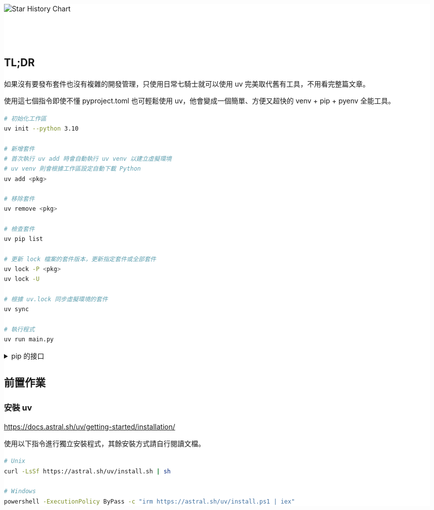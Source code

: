![Star History Chart](https://api.star-history.com/svg?repos=python-poetry/poetry,astral-sh/uv,pypa/pipenv,pypa/hatch,pdm-project/pdm,conda/conda,pyenv/pyenv-virtualenv&type=Date)

<br/>
<br/>

[^global]: 只剩下等效於 `pyenv global` 的設定全局 Python 功能<s>還不支援但[已經在規劃中](https://github.com/astral-sh/uv/issues/6265)</s>已經放進 [preview 版本](https://github.com/astral-sh/uv/releases/tag/0.5.6)中，加上 `--preview --default` 參數即可使用，目前實測還很早期實測完全不能用。

## TL;DR

如果沒有要發布套件也沒有複雜的開發管理，只使用日常七騎士就可以使用 uv 完美取代舊有工具，不用看完整篇文章。

使用這七個指令即使不懂 pyproject.toml 也可輕鬆使用 uv，他會變成一個簡單、方便又超快的 venv + pip + pyenv 全能工具。

```sh
# 初始化工作區
uv init --python 3.10

# 新增套件
# 首次執行 uv add 時會自動執行 uv venv 以建立虛擬環境
# uv venv 則會根據工作區設定自動下載 Python
uv add <pkg>

# 移除套件
uv remove <pkg>

# 檢查套件
uv pip list

# 更新 lock 檔案的套件版本，更新指定套件或全部套件
uv lock -P <pkg>
uv lock -U

# 根據 uv.lock 同步虛擬環境的套件
uv sync

# 執行程式
uv run main.py
```

<details><summary>pip 的接口</summary></details>

## 前置作業

### 安裝 uv

https://docs.astral.sh/uv/getting-started/installation/

使用以下指令進行獨立安裝程式，其餘安裝方式請自行閱讀文檔。

```bash
# Unix
curl -LsSf https://astral.sh/uv/install.sh | sh

# Windows
powershell -ExecutionPolicy ByPass -c "irm https://astral.sh/uv/install.ps1 | iex"
```


[^init]: 其實還有 `--lib` 選項可以建立預設專案架構，不過會用到的人都有能力獨立閱讀文檔了。另外，如果你的專案需要使用 rust/C/C++ 等外部函式庫，請參照[官方文檔](https://docs.astral.sh/uv/concepts/projects/init/#projects-with-extension-modules)說明。
[^pyenv]: 使用 `uv venv --python 3.12` 是透過 uv 建立虛擬環境，無法在虛擬環境中使用 `pip`。
